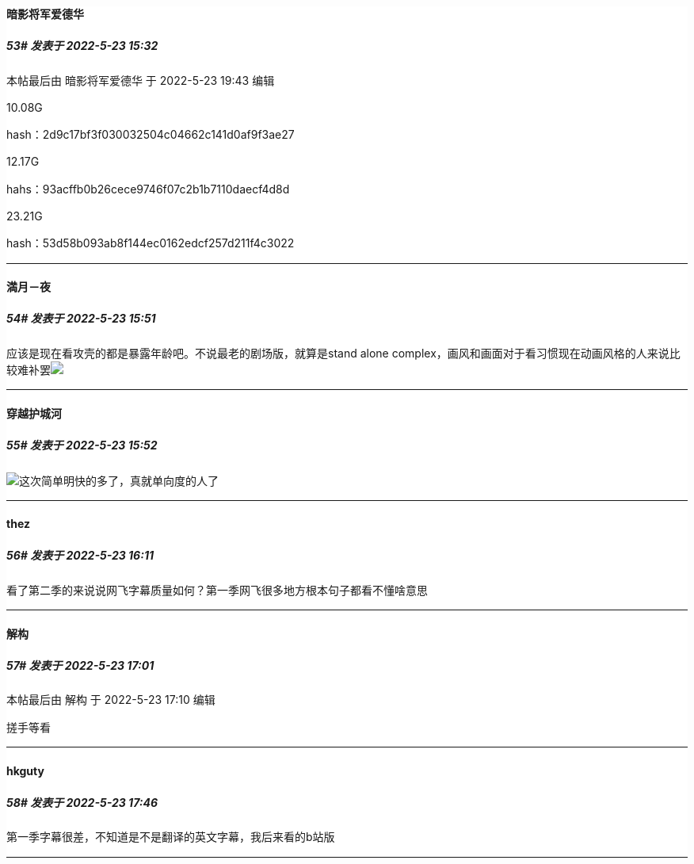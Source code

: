 ####  暗影将军爱德华  
##### 53#       发表于 2022-5-23 15:32

 本帖最后由 暗影将军爱德华 于 2022-5-23 19:43 编辑 

10.08G

hash：2d9c17bf3f030032504c04662c141d0af9f3ae27

12.17G

hahs：93acffb0b26cece9746f07c2b1b7110daecf4d8d

23.21G

hash：53d58b093ab8f144ec0162edcf257d211f4c3022

*****

####  満月－夜  
##### 54#       发表于 2022-5-23 15:51

应该是现在看攻壳的都是暴露年龄吧。不说最老的剧场版，就算是stand alone complex，画风和画面对于看习惯现在动画风格的人来说比较难补罢<img src="https://static.saraba1st.com/image/smiley/face2017/002.png" referrerpolicy="no-referrer">

*****

####  穿越护城河  
##### 55#       发表于 2022-5-23 15:52

<img src="https://static.saraba1st.com/image/smiley/face2017/067.png" referrerpolicy="no-referrer">这次简单明快的多了，真就单向度的人了

*****

####  thez  
##### 56#       发表于 2022-5-23 16:11

看了第二季的来说说网飞字幕质量如何？第一季网飞很多地方根本句子都看不懂啥意思

*****

####  解构  
##### 57#       发表于 2022-5-23 17:01

 本帖最后由 解构 于 2022-5-23 17:10 编辑 

搓手等看

*****

####  hkguty  
##### 58#       发表于 2022-5-23 17:46

第一季字幕很差，不知道是不是翻译的英文字幕，我后来看的b站版

*****
